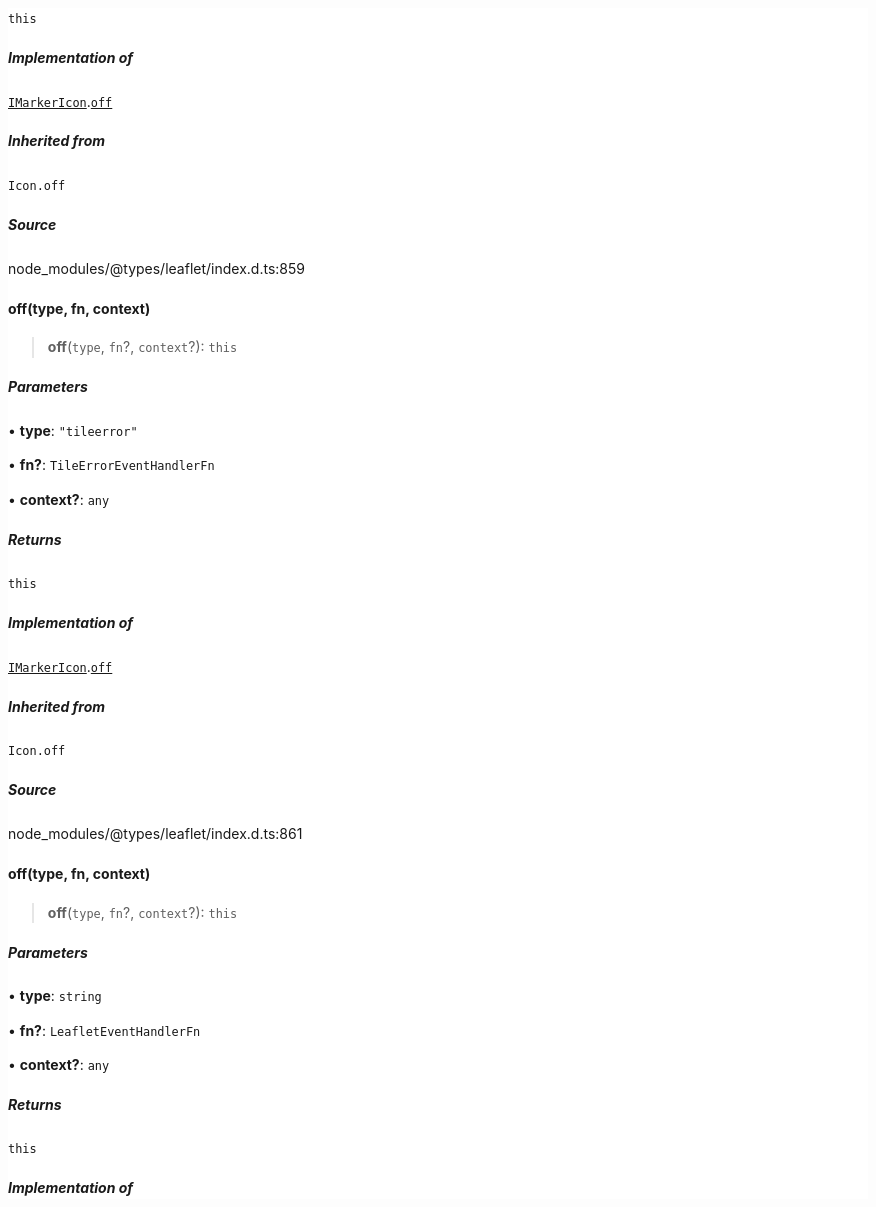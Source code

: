 `this`

##### Implementation of

[`IMarkerIcon`](../interfaces/IMarkerIcon.md).[`off`](../interfaces/IMarkerIcon.md#off)

##### Inherited from

`Icon.off`

##### Source

node\_modules/@types/leaflet/index.d.ts:859

#### off(type, fn, context)

> **off**(`type`, `fn`?, `context`?): `this`

##### Parameters

• **type**: `"tileerror"`

• **fn?**: `TileErrorEventHandlerFn`

• **context?**: `any`

##### Returns

`this`

##### Implementation of

[`IMarkerIcon`](../interfaces/IMarkerIcon.md).[`off`](../interfaces/IMarkerIcon.md#off)

##### Inherited from

`Icon.off`

##### Source

node\_modules/@types/leaflet/index.d.ts:861

#### off(type, fn, context)

> **off**(`type`, `fn`?, `context`?): `this`

##### Parameters

• **type**: `string`

• **fn?**: `LeafletEventHandlerFn`

• **context?**: `any`

##### Returns

`this`

##### Implementation of
